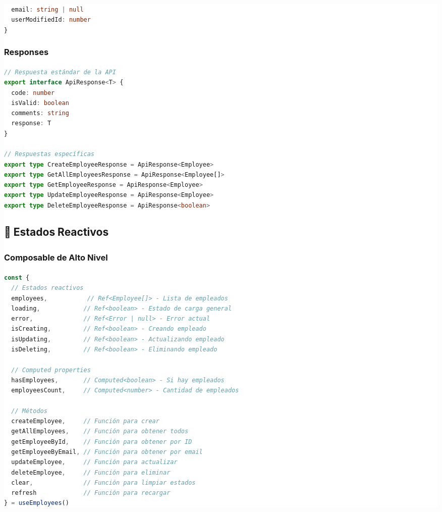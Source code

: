 ```typescript
  email: string | null
  userModifiedId: number
}
```

### **Responses**

```typescript
// Respuesta estándar de la API
export interface ApiResponse<T> {
  code: number
  isValid: boolean
  comments: string
  response: T
}

// Respuestas específicas
export type CreateEmployeeResponse = ApiResponse<Employee>
export type GetAllEmployeesResponse = ApiResponse<Employee[]>
export type GetEmployeeResponse = ApiResponse<Employee>
export type UpdateEmployeeResponse = ApiResponse<Employee>
export type DeleteEmployeeResponse = ApiResponse<boolean>
```

## 🔄 **Estados Reactivos**

### **Composable de Alto Nivel**

```typescript
const {
  // Estados reactivos
  employees,           // Ref<Employee[]> - Lista de empleados
  loading,            // Ref<boolean> - Estado de carga general
  error,              // Ref<Error | null> - Error actual
  isCreating,         // Ref<boolean> - Creando empleado
  isUpdating,         // Ref<boolean> - Actualizando empleado
  isDeleting,         // Ref<boolean> - Eliminando empleado
  
  // Computed properties
  hasEmployees,       // Computed<boolean> - Si hay empleados
  employeesCount,     // Computed<number> - Cantidad de empleados
  
  // Métodos
  createEmployee,     // Función para crear
  getAllEmployees,    // Función para obtener todos
  getEmployeeById,    // Función para obtener por ID
  getEmployeeByEmail, // Función para obtener por email
  updateEmployee,     // Función para actualizar
  deleteEmployee,     // Función para eliminar
  clear,              // Función para limpiar estados
  refresh             // Función para recargar
} = useEmployees()
```
